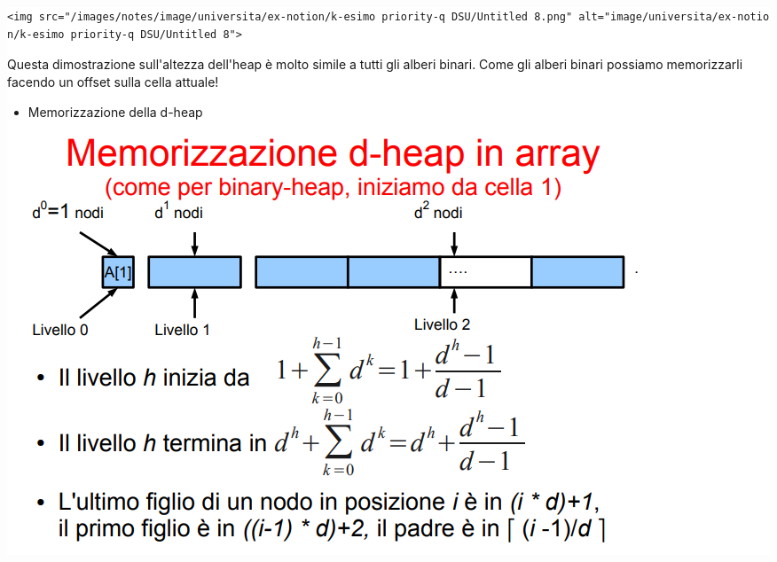     <img src="/images/notes/image/universita/ex-notion/k-esimo priority-q DSU/Untitled 8.png" alt="image/universita/ex-notion/k-esimo priority-q DSU/Untitled 8">


Questa dimostrazione sull'altezza dell'heap è molto simile a tutti gli alberi binari. Come gli alberi binari possiamo memorizzarli facendo un offset sulla cella attuale!

- Memorizzazione della d-heap

    <img src="/images/notes/image/universita/ex-notion/k-esimo priority-q DSU/Untitled 9.png" alt="image/universita/ex-notion/k-esimo priority-q DSU/Untitled 9">
